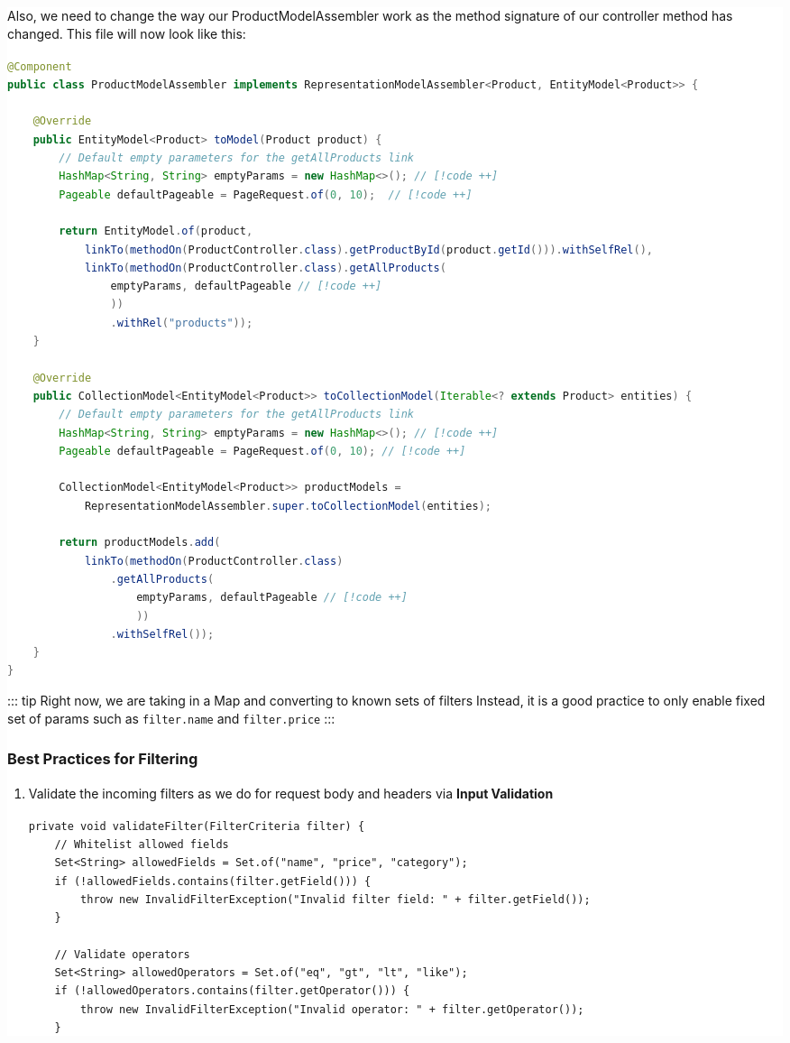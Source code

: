 Also, we need to change the way our ProductModelAssembler work as the method signature of our controller method has changed.
This file will now look like this:
```java
@Component
public class ProductModelAssembler implements RepresentationModelAssembler<Product, EntityModel<Product>> {

    @Override
    public EntityModel<Product> toModel(Product product) {
        // Default empty parameters for the getAllProducts link
        HashMap<String, String> emptyParams = new HashMap<>(); // [!code ++]
        Pageable defaultPageable = PageRequest.of(0, 10);  // [!code ++]
 
        return EntityModel.of(product,
            linkTo(methodOn(ProductController.class).getProductById(product.getId())).withSelfRel(),
            linkTo(methodOn(ProductController.class).getAllProducts(
                emptyParams, defaultPageable // [!code ++]
                )) 
                .withRel("products"));
    }

    @Override
    public CollectionModel<EntityModel<Product>> toCollectionModel(Iterable<? extends Product> entities) {
        // Default empty parameters for the getAllProducts link
        HashMap<String, String> emptyParams = new HashMap<>(); // [!code ++]
        Pageable defaultPageable = PageRequest.of(0, 10); // [!code ++]

        CollectionModel<EntityModel<Product>> productModels = 
            RepresentationModelAssembler.super.toCollectionModel(entities);
        
        return productModels.add(
            linkTo(methodOn(ProductController.class)
                .getAllProducts(
                    emptyParams, defaultPageable // [!code ++]
                    )) 
                .withSelfRel());
    }
}

```
::: tip
Right now, we are taking in a Map and converting to known sets of filters
Instead, it is a good practice to only enable fixed set of params such as `filter.name` and `filter.price`
:::

### Best Practices for Filtering
1. Validate the incoming filters as we do for request body and headers via **Input Validation**
   ```java{3,4}
   private void validateFilter(FilterCriteria filter) {
       // Whitelist allowed fields
       Set<String> allowedFields = Set.of("name", "price", "category");
       if (!allowedFields.contains(filter.getField())) {
           throw new InvalidFilterException("Invalid filter field: " + filter.getField());
       }
       
       // Validate operators
       Set<String> allowedOperators = Set.of("eq", "gt", "lt", "like");
       if (!allowedOperators.contains(filter.getOperator())) {
           throw new InvalidFilterException("Invalid operator: " + filter.getOperator());
       }
   ```